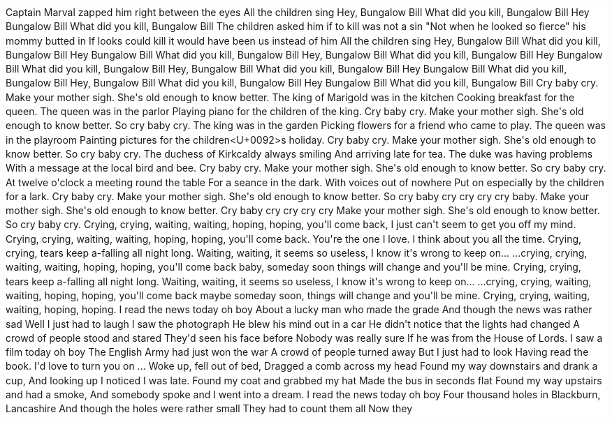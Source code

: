 Captain Marval zapped him right between the eyes All the children sing  Hey, Bungalow Bill What did you kill, Bungalow Bill Hey Bungalow Bill What did you kill, Bungalow Bill  The children asked him if to kill was not a sin \"Not when he looked so fierce\" his mommy butted in If looks could kill it would have been us instead of him All the children sing  Hey, Bungalow Bill What did you kill, Bungalow Bill Hey Bungalow Bill What did you kill, Bungalow Bill Hey, Bungalow Bill What did you kill, Bungalow Bill Hey Bungalow Bill What did you kill, Bungalow Bill Hey, Bungalow Bill What did you kill, Bungalow Bill Hey Bungalow Bill What did you kill, Bungalow Bill Hey, Bungalow Bill What did you kill, Bungalow Bill Hey Bungalow Bill What did you kill, Bungalow Bill  Cry baby cry. Make your mother sigh. She's old enough to know better. The king of Marigold was in the kitchen Cooking breakfast for the queen. The queen was in the parlor Playing piano for the children of the king.  Cry baby cry. Make your mother sigh. She's old enough to know better. So cry baby cry. The king was in the garden Picking flowers for a friend who came to play. The queen was in the playroom Painting pictures for the children<U+0092>s holiday.  Cry baby cry. Make your mother sigh. She's old enough to know better. So cry baby cry. The duchess of Kirkcaldy always smiling And arriving late for tea. The duke was having problems With a message at the local bird and bee.  Cry baby cry. Make your mother sigh. She's old enough to know better. So cry baby cry. At twelve o'clock a meeting round the table For a seance in the dark. With voices out of nowhere Put on especially by the children for a lark.  Cry baby cry. Make your mother sigh. She's old enough to know better. So cry baby cry cry cry cry baby. Make your mother sigh. She's old enough to know better. Cry baby cry cry cry cry Make your mother sigh. She's old enough to know better. So cry baby cry.  Crying, crying, waiting, waiting, hoping, hoping, you'll come back, I just can't seem to get you off my mind.  Crying, crying, waiting, waiting, hoping, hoping, you'll come back. You're the one I love. I think about you all the time.  Crying, crying, tears keep a-falling all night long. Waiting, waiting, it seems so useless, I know it's wrong to keep on... ...crying, crying, waiting, waiting, hoping, hoping, you'll come back baby, someday soon things will change and you'll be mine.  Crying, crying, tears keep a-falling all night long. Waiting, waiting, it seems so useless, I know it's wrong to keep on... ...crying, crying, waiting, waiting, hoping, hoping, you'll come back maybe someday soon, things will change and you'll be mine.  Crying, crying, waiting, waiting, hoping, hoping.  I read the news today oh boy About a lucky man who made the grade And though the news was rather sad Well I just had to laugh I saw the photograph  He blew his mind out in a car He didn't notice that the lights had changed A crowd of people stood and stared They'd seen his face before Nobody was really sure If he was from the House of Lords.  I saw a film today oh boy The English Army had just won the war A crowd of people turned away But I just had to look Having read the book.  I'd love to turn you on ...  Woke up, fell out of bed, Dragged a comb across my head Found my way downstairs and drank a cup, And looking up I noticed I was late.  Found my coat and grabbed my hat Made the bus in seconds flat Found my way upstairs and had a smoke, And somebody spoke and I went into a dream.  I read the news today oh boy Four thousand holes in Blackburn, Lancashire And though the holes were rather small They had to count them all Now they